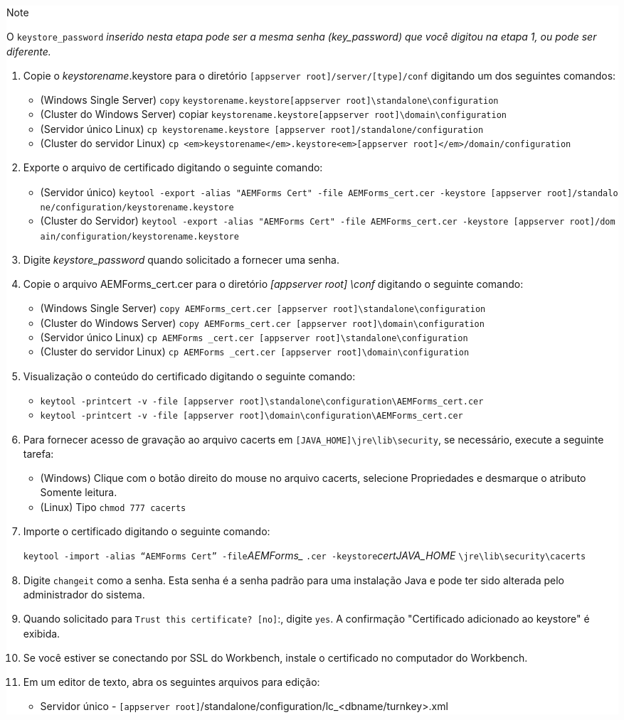    >[!NOTE]
   >
   >O `keystore_password` *inserido nesta etapa pode ser a mesma senha (key_password) que você digitou na etapa 1, ou pode ser diferente.*

1. Copie o *keystorename*.keystore para o diretório `[appserver root]/server/[type]/conf` digitando um dos seguintes comandos:

   * (Windows Single Server) `copy` `keystorename.keystore[appserver root]\standalone\configuration`
   * (Cluster do Windows Server) copiar `keystorename.keystore[appserver root]\domain\configuration`
   * (Servidor único Linux) `cp keystorename.keystore [appserver root]/standalone/configuration`
   * (Cluster do servidor Linux) `cp <em>keystorename</em>.keystore<em>[appserver root]</em>/domain/configuration`


1. Exporte o arquivo de certificado digitando o seguinte comando:

   * (Servidor único) `keytool -export -alias "AEMForms Cert" -file AEMForms_cert.cer -keystore [appserver root]/standalone/configuration/keystorename.keystore`
   * (Cluster do Servidor) `keytool -export -alias "AEMForms Cert" -file AEMForms_cert.cer -keystore [appserver root]/domain/configuration/keystorename.keystore`

1. Digite *keystore_password* quando solicitado a fornecer uma senha.
1. Copie o arquivo AEMForms_cert.cer para o diretório *[appserver root] \conf* digitando o seguinte comando:

   * (Windows Single Server) `copy AEMForms_cert.cer [appserver root]\standalone\configuration`
   * (Cluster do Windows Server) `copy AEMForms_cert.cer [appserver root]\domain\configuration`
   * (Servidor único Linux) `cp AEMForms _cert.cer [appserver root]\standalone\configuration`
   * (Cluster do servidor Linux) `cp AEMForms _cert.cer [appserver root]\domain\configuration`

1. Visualização o conteúdo do certificado digitando o seguinte comando:

   * `keytool -printcert -v -file [appserver root]\standalone\configuration\AEMForms_cert.cer`
   * `keytool -printcert -v -file [appserver root]\domain\configuration\AEMForms_cert.cer`

1. Para fornecer acesso de gravação ao arquivo cacerts em `[JAVA_HOME]\jre\lib\security`, se necessário, execute a seguinte tarefa:

   * (Windows) Clique com o botão direito do mouse no arquivo cacerts, selecione Propriedades e desmarque o atributo Somente leitura.
   * (Linux) Tipo `chmod 777 cacerts`

1. Importe o certificado digitando o seguinte comando:

   `keytool -import -alias “AEMForms Cert” -file`*AEMForms_* `.cer -keystore`*certJAVA_HOME* `\jre\lib\security\cacerts`

1. Digite `changeit` como a senha. Esta senha é a senha padrão para uma instalação Java e pode ter sido alterada pelo administrador do sistema.
1. Quando solicitado para `Trust this certificate? [no]`:, digite `yes`. A confirmação &quot;Certificado adicionado ao keystore&quot; é exibida.
1. Se você estiver se conectando por SSL do Workbench, instale o certificado no computador do Workbench.
1. Em um editor de texto, abra os seguintes arquivos para edição:

   * Servidor único - `[appserver root]`/standalone/configuration/lc_&lt;dbname/turnkey>.xml
